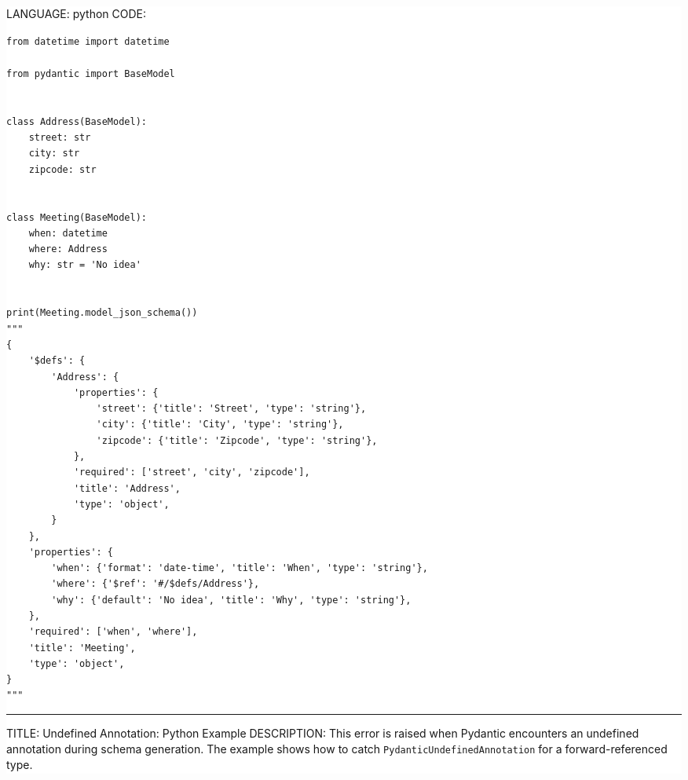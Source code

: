 LANGUAGE: python
CODE:
```
from datetime import datetime

from pydantic import BaseModel


class Address(BaseModel):
    street: str
    city: str
    zipcode: str


class Meeting(BaseModel):
    when: datetime
    where: Address
    why: str = 'No idea'


print(Meeting.model_json_schema())
"""
{
    '$defs': {
        'Address': {
            'properties': {
                'street': {'title': 'Street', 'type': 'string'},
                'city': {'title': 'City', 'type': 'string'},
                'zipcode': {'title': 'Zipcode', 'type': 'string'},
            },
            'required': ['street', 'city', 'zipcode'],
            'title': 'Address',
            'type': 'object',
        }
    },
    'properties': {
        'when': {'format': 'date-time', 'title': 'When', 'type': 'string'},
        'where': {'$ref': '#/$defs/Address'},
        'why': {'default': 'No idea', 'title': 'Why', 'type': 'string'},
    },
    'required': ['when', 'where'],
    'title': 'Meeting',
    'type': 'object',
}
"""
```

----------------------------------------

TITLE: Undefined Annotation: Python Example
DESCRIPTION: This error is raised when Pydantic encounters an undefined annotation during schema generation. The example shows how to catch `PydanticUndefinedAnnotation` for a forward-referenced type.
